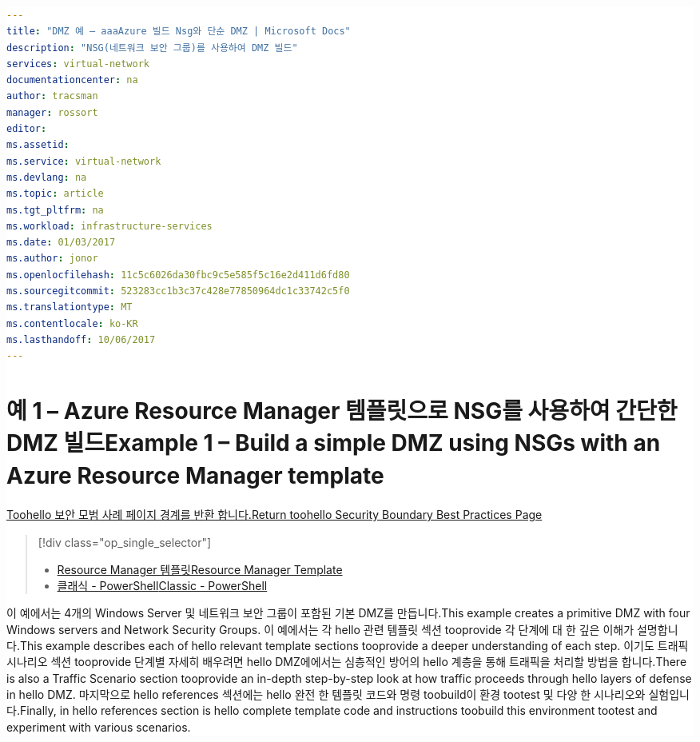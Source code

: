 ```yaml
---
title: "DMZ 예 – aaaAzure 빌드 Nsg와 단순 DMZ | Microsoft Docs"
description: "NSG(네트워크 보안 그룹)를 사용하여 DMZ 빌드"
services: virtual-network
documentationcenter: na
author: tracsman
manager: rossort
editor: 
ms.assetid: 
ms.service: virtual-network
ms.devlang: na
ms.topic: article
ms.tgt_pltfrm: na
ms.workload: infrastructure-services
ms.date: 01/03/2017
ms.author: jonor
ms.openlocfilehash: 11c5c6026da30fbc9c5e585f5c16e2d411d6fd80
ms.sourcegitcommit: 523283cc1b3c37c428e77850964dc1c33742c5f0
ms.translationtype: MT
ms.contentlocale: ko-KR
ms.lasthandoff: 10/06/2017
---
```

# <a name="example-1--build-a-simple-dmz-using-nsgs-with-an-azure-resource-manager-template"></a><span data-ttu-id="e4bcd-103">예 1 – Azure Resource Manager 템플릿으로 NSG를 사용하여 간단한 DMZ 빌드</span><span class="sxs-lookup"><span data-stu-id="e4bcd-103">Example 1 – Build a simple DMZ using NSGs with an Azure Resource Manager template</span></span>
<span data-ttu-id="e4bcd-104">[Toohello 보안 모범 사례 페이지 경계를 반환 합니다.][HOME]</span><span class="sxs-lookup"><span data-stu-id="e4bcd-104">[Return toohello Security Boundary Best Practices Page][HOME]</span></span>

> [!div class="op_single_selector"]
> * [<span data-ttu-id="e4bcd-105">Resource Manager 템플릿</span><span class="sxs-lookup"><span data-stu-id="e4bcd-105">Resource Manager Template</span></span>](virtual-networks-dmz-nsg.md)
> * [<span data-ttu-id="e4bcd-106">클래식 - PowerShell</span><span class="sxs-lookup"><span data-stu-id="e4bcd-106">Classic - PowerShell</span></span>](virtual-networks-dmz-nsg-asm.md)
> 
>

<span data-ttu-id="e4bcd-107">이 예에서는 4개의 Windows Server 및 네트워크 보안 그룹이 포함된 기본 DMZ를 만듭니다.</span><span class="sxs-lookup"><span data-stu-id="e4bcd-107">This example creates a primitive DMZ with four Windows servers and Network Security Groups.</span></span> <span data-ttu-id="e4bcd-108">이 예에서는 각 hello 관련 템플릿 섹션 tooprovide 각 단계에 대 한 깊은 이해가 설명합니다.</span><span class="sxs-lookup"><span data-stu-id="e4bcd-108">This example describes each of hello relevant template sections tooprovide a deeper understanding of each step.</span></span> <span data-ttu-id="e4bcd-109">이기도 트래픽 시나리오 섹션 tooprovide 단계별 자세히 배우려면 hello DMZ에에서는 심층적인 방어의 hello 계층을 통해 트래픽을 처리할 방법을 합니다.</span><span class="sxs-lookup"><span data-stu-id="e4bcd-109">There is also a Traffic Scenario section tooprovide an in-depth step-by-step look at how traffic proceeds through hello layers of defense in hello DMZ.</span></span> <span data-ttu-id="e4bcd-110">마지막으로 hello references 섹션에는 hello 완전 한 템플릿 코드와 명령 toobuild이 환경 tootest 및 다양 한 시나리오와 실험입니다.</span><span class="sxs-lookup"><span data-stu-id="e4bcd-110">Finally, in hello references section is hello complete template code and instructions toobuild this environment tootest and experiment with various scenarios.</span></span> 


[1]: ./media/virtual-networks-dmz-nsg-arm/example1design.png "NSG와 인바운드 DMZ"
[HOME]: ../best-practices-network-security.md
[Template]: https://github.com/Azure/azure-quickstart-templates/tree/master/301-dmz-nsg
[SampleApp]: ./virtual-networks-sample-app.md